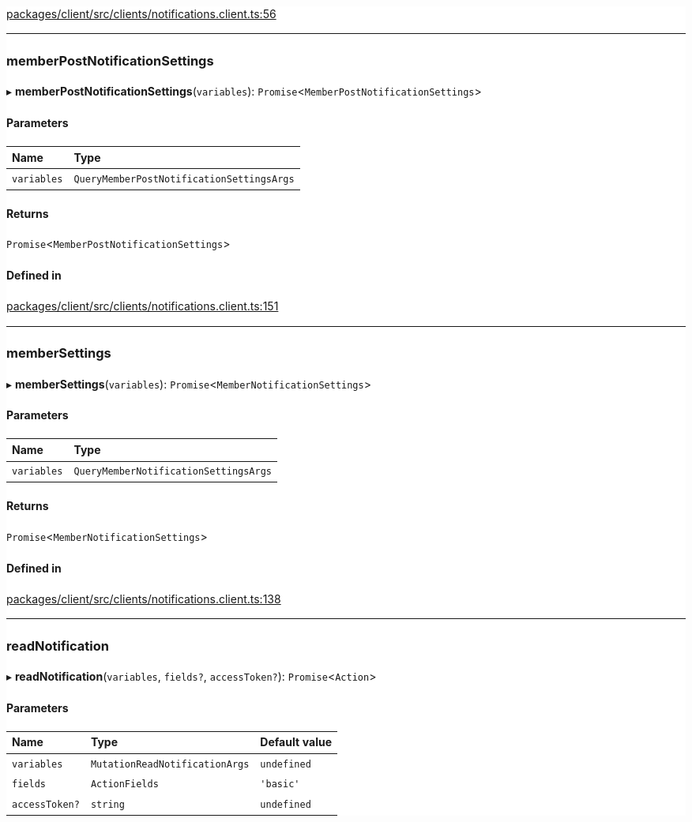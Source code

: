 [packages/client/src/clients/notifications.client.ts:56](https://gitlab.com/tribeplatform/tribe-neo/-/blob/master/packages/client/src/clients/notifications.client.ts#L56)

___

### memberPostNotificationSettings

▸ **memberPostNotificationSettings**(`variables`): `Promise`<`MemberPostNotificationSettings`\>

#### Parameters

| Name | Type |
| :------ | :------ |
| `variables` | `QueryMemberPostNotificationSettingsArgs` |

#### Returns

`Promise`<`MemberPostNotificationSettings`\>

#### Defined in

[packages/client/src/clients/notifications.client.ts:151](https://gitlab.com/tribeplatform/tribe-neo/-/blob/master/packages/client/src/clients/notifications.client.ts#L151)

___

### memberSettings

▸ **memberSettings**(`variables`): `Promise`<`MemberNotificationSettings`\>

#### Parameters

| Name | Type |
| :------ | :------ |
| `variables` | `QueryMemberNotificationSettingsArgs` |

#### Returns

`Promise`<`MemberNotificationSettings`\>

#### Defined in

[packages/client/src/clients/notifications.client.ts:138](https://gitlab.com/tribeplatform/tribe-neo/-/blob/master/packages/client/src/clients/notifications.client.ts#L138)

___

### readNotification

▸ **readNotification**(`variables`, `fields?`, `accessToken?`): `Promise`<`Action`\>

#### Parameters

| Name | Type | Default value |
| :------ | :------ | :------ |
| `variables` | `MutationReadNotificationArgs` | `undefined` |
| `fields` | `ActionFields` | `'basic'` |
| `accessToken?` | `string` | `undefined` |

